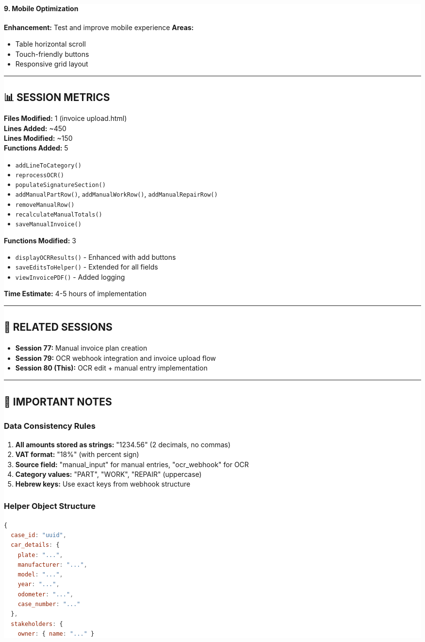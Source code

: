 #### 9. Mobile Optimization
**Enhancement:** Test and improve mobile experience
**Areas:**
- Table horizontal scroll
- Touch-friendly buttons
- Responsive grid layout

---

## 📊 SESSION METRICS

**Files Modified:** 1 (invoice upload.html)  
**Lines Added:** ~450  
**Lines Modified:** ~150  
**Functions Added:** 5
- `addLineToCategory()`
- `reprocessOCR()`
- `populateSignatureSection()`
- `addManualPartRow()`, `addManualWorkRow()`, `addManualRepairRow()`
- `removeManualRow()`
- `recalculateManualTotals()`
- `saveManualInvoice()`

**Functions Modified:** 3
- `displayOCRResults()` - Enhanced with add buttons
- `saveEditsToHelper()` - Extended for all fields
- `viewInvoicePDF()` - Added logging

**Time Estimate:** 4-5 hours of implementation

---

## 🔗 RELATED SESSIONS

- **Session 77:** Manual invoice plan creation
- **Session 79:** OCR webhook integration and invoice upload flow
- **Session 80 (This):** OCR edit + manual entry implementation

---

## 📝 IMPORTANT NOTES

### Data Consistency Rules
1. **All amounts stored as strings:** "1234.56" (2 decimals, no commas)
2. **VAT format:** "18%" (with percent sign)
3. **Source field:** "manual_input" for manual entries, "ocr_webhook" for OCR
4. **Category values:** "PART", "WORK", "REPAIR" (uppercase)
5. **Hebrew keys:** Use exact keys from webhook structure

### Helper Object Structure
```javascript
{
  case_id: "uuid",
  car_details: {
    plate: "...",
    manufacturer: "...",
    model: "...",
    year: "...",
    odometer: "...",
    case_number: "..."
  },
  stakeholders: {
    owner: { name: "..." }
```